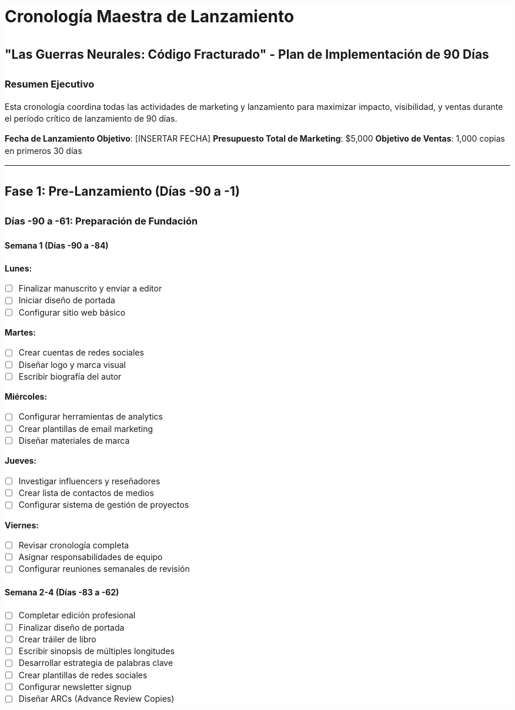 # Cronología Maestra de Lanzamiento
## "Las Guerras Neurales: Código Fracturado" - Plan de Implementación de 90 Días

### Resumen Ejecutivo

Esta cronología coordina todas las actividades de marketing y lanzamiento para maximizar impacto, visibilidad, y ventas durante el período crítico de lanzamiento de 90 días.

**Fecha de Lanzamiento Objetivo**: [INSERTAR FECHA]
**Presupuesto Total de Marketing**: $5,000
**Objetivo de Ventas**: 1,000 copias en primeros 30 días

---

## Fase 1: Pre-Lanzamiento (Días -90 a -1)

### Días -90 a -61: Preparación de Fundación

#### Semana 1 (Días -90 a -84)
**Lunes:**
- [ ] Finalizar manuscrito y enviar a editor
- [ ] Iniciar diseño de portada
- [ ] Configurar sitio web básico

**Martes:**
- [ ] Crear cuentas de redes sociales
- [ ] Diseñar logo y marca visual
- [ ] Escribir biografía del autor

**Miércoles:**
- [ ] Configurar herramientas de analytics
- [ ] Crear plantillas de email marketing
- [ ] Diseñar materiales de marca

**Jueves:**
- [ ] Investigar influencers y reseñadores
- [ ] Crear lista de contactos de medios
- [ ] Configurar sistema de gestión de proyectos

**Viernes:**
- [ ] Revisar cronología completa
- [ ] Asignar responsabilidades de equipo
- [ ] Configurar reuniones semanales de revisión

#### Semana 2-4 (Días -83 a -62)
- [ ] Completar edición profesional
- [ ] Finalizar diseño de portada
- [ ] Crear tráiler de libro
- [ ] Escribir sinopsis de múltiples longitudes
- [ ] Desarrollar estrategia de palabras clave
- [ ] Crear plantillas de redes sociales
- [ ] Configurar newsletter signup
- [ ] Diseñar ARCs (Advance Review Copies)
